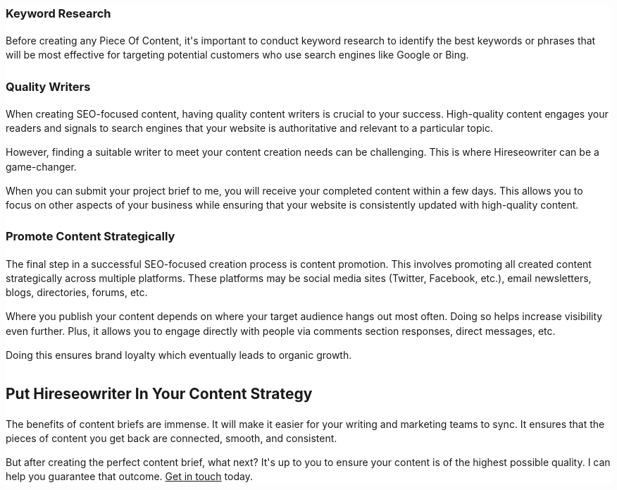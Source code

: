 ### Keyword Research

Before creating any Piece Of Content, it's important to conduct keyword research to identify the best keywords or phrases that will be most effective for targeting potential customers who use search engines like Google or Bing.

### Quality Writers

When creating SEO-focused content, having quality content writers is crucial to your success. High-quality content engages your readers and signals to search engines that your website is authoritative and relevant to a particular topic.

However, finding a suitable writer to meet your content creation needs can be challenging. This is where Hireseowriter can be a game-changer.

When you can submit your project brief to me, you will receive your completed content within a few days. This allows you to focus on other aspects of your business while ensuring that your website is consistently updated with high-quality content.

### Promote Content Strategically 

The final step in a successful SEO-focused creation process is content promotion. This involves promoting all created content strategically across multiple platforms. These platforms may be social media sites (Twitter, Facebook, etc.), email newsletters, blogs, directories, forums, etc.

Where you publish your content depends on where your target audience hangs out most often. Doing so helps increase visibility even further. Plus, it allows you to engage directly with people via comments section responses, direct messages, etc.

Doing this ensures brand loyalty which eventually leads to organic growth.

## Put Hireseowriter In Your Content Strategy

The benefits of content briefs are immense. It will make it easier for your writing and marketing teams to sync. It ensures that the pieces of content you get back are connected, smooth, and consistent.

But after creating the perfect content brief, what next? It's up to you to ensure your content is of the highest possible quality. I can help you guarantee that outcome. [Get in touch](https://hireseowriter.com/contact/) today.
